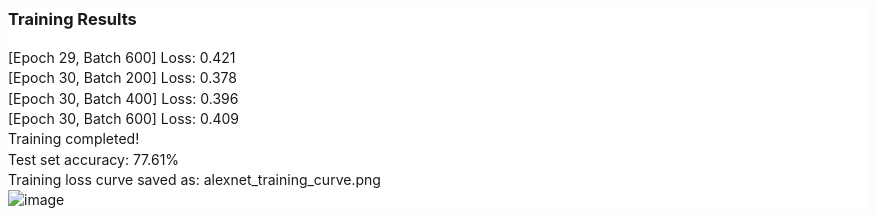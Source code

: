 
### Training Results
[Epoch 29, Batch 600] Loss: 0.421  
[Epoch 30, Batch 200] Loss: 0.378  
[Epoch 30, Batch 400] Loss: 0.396  
[Epoch 30, Batch 600] Loss: 0.409  
Training completed!  
Test set accuracy: 77.61%  
Training loss curve saved as: alexnet_training_curve.png   
<img width="1239" height="609" alt="image" src="https://github.com/user-attachments/assets/f102aae9-d87d-4f43-bbb1-b3fac9d373b7" />  
